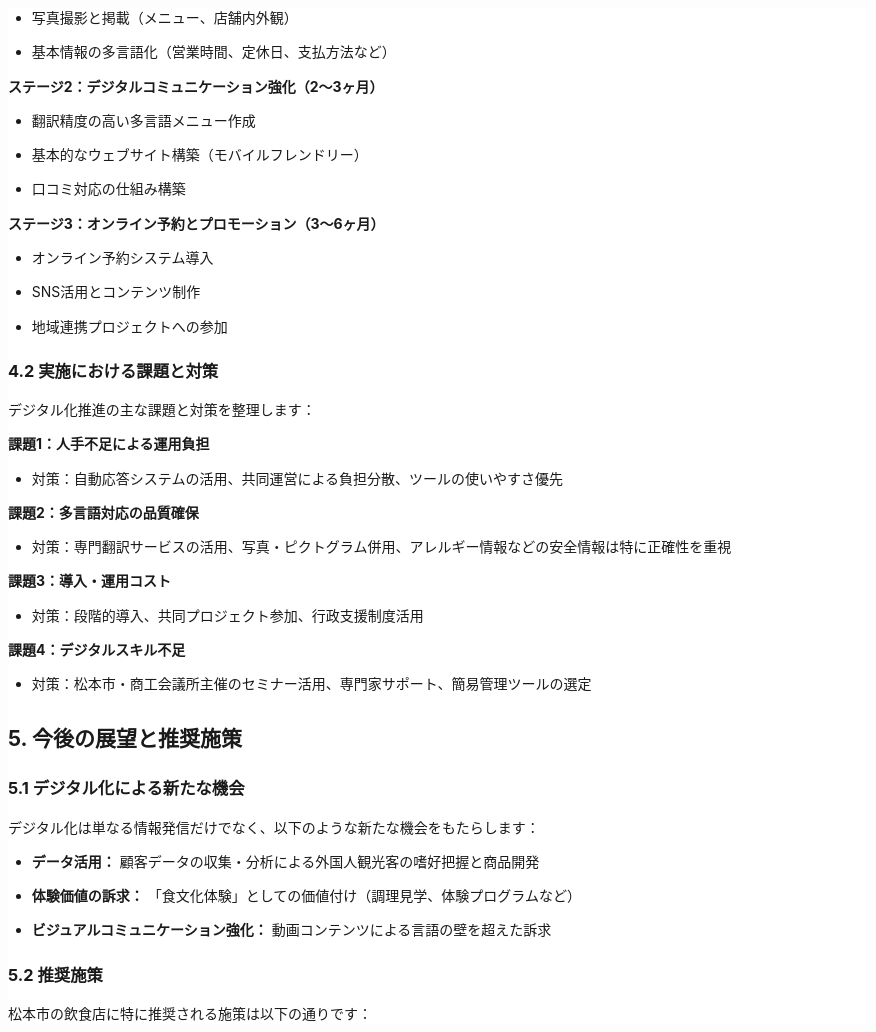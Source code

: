 - 写真撮影と掲載（メニュー、店舗内外観）
    
- 基本情報の多言語化（営業時間、定休日、支払方法など）
    

**ステージ2：デジタルコミュニケーション強化（2〜3ヶ月）**

- 翻訳精度の高い多言語メニュー作成
    
- 基本的なウェブサイト構築（モバイルフレンドリー）
    
- 口コミ対応の仕組み構築
    

**ステージ3：オンライン予約とプロモーション（3〜6ヶ月）**

- オンライン予約システム導入
    
- SNS活用とコンテンツ制作
    
- 地域連携プロジェクトへの参加
    

### 4.2 実施における課題と対策

デジタル化推進の主な課題と対策を整理します：

**課題1：人手不足による運用負担**

- 対策：自動応答システムの活用、共同運営による負担分散、ツールの使いやすさ優先
    

**課題2：多言語対応の品質確保**

- 対策：専門翻訳サービスの活用、写真・ピクトグラム併用、アレルギー情報などの安全情報は特に正確性を重視
    

**課題3：導入・運用コスト**

- 対策：段階的導入、共同プロジェクト参加、行政支援制度活用
    

**課題4：デジタルスキル不足**

- 対策：松本市・商工会議所主催のセミナー活用、専門家サポート、簡易管理ツールの選定
    

## 5. 今後の展望と推奨施策

### 5.1 デジタル化による新たな機会

デジタル化は単なる情報発信だけでなく、以下のような新たな機会をもたらします：

- **データ活用：** 顧客データの収集・分析による外国人観光客の嗜好把握と商品開発
    
- **体験価値の訴求：** 「食文化体験」としての価値付け（調理見学、体験プログラムなど）
    
- **ビジュアルコミュニケーション強化：** 動画コンテンツによる言語の壁を超えた訴求
    

### 5.2 推奨施策

松本市の飲食店に特に推奨される施策は以下の通りです：
